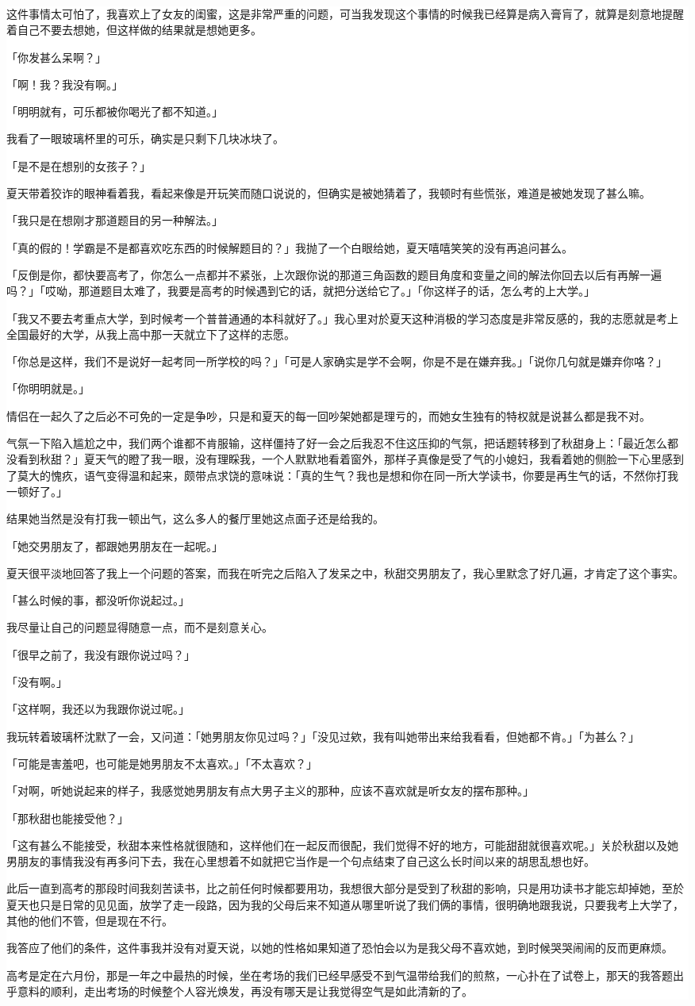 这件事情太可怕了，我喜欢上了女友的闺蜜，这是非常严重的问题，可当我发现这个事情的时候我已经算是病入膏肓了，就算是刻意地提醒着自己不要去想她，但这样做的结果就是想她更多。

「你发甚么呆啊？」

「啊！我？我没有啊。」

「明明就有，可乐都被你喝光了都不知道。」

我看了一眼玻璃杯里的可乐，确实是只剩下几块冰块了。

「是不是在想别的女孩子？」

夏天带着狡诈的眼神看着我，看起来像是开玩笑而随口说说的，但确实是被她猜着了，我顿时有些慌张，难道是被她发现了甚么嘛。

「我只是在想刚才那道题目的另一种解法。」

「真的假的！学霸是不是都喜欢吃东西的时候解题目的？」我抛了一个白眼给她，夏天嘻嘻笑笑的没有再追问甚么。

「反倒是你，都快要高考了，你怎么一点都并不紧张，上次跟你说的那道三角函数的题目角度和变量之间的解法你回去以后有再解一遍吗？」「哎呦，那道题目太难了，我要是高考的时候遇到它的话，就把分送给它了。」「你这样子的话，怎么考的上大学。」

「我又不要去考重点大学，到时候考一个普普通通的本科就好了。」我心里对於夏天这种消极的学习态度是非常反感的，我的志愿就是考上全国最好的大学，从我上高中那一天就立下了这样的志愿。

「你总是这样，我们不是说好一起考同一所学校的吗？」「可是人家确实是学不会啊，你是不是在嫌弃我。」「说你几句就是嫌弃你咯？」

「你明明就是。」

情侣在一起久了之后必不可免的一定是争吵，只是和夏天的每一回吵架她都是理亏的，而她女生独有的特权就是说甚么都是我不对。

气氛一下陷入尴尬之中，我们两个谁都不肯服输，这样僵持了好一会之后我忍不住这压抑的气氛，把话题转移到了秋甜身上：「最近怎么都没看到秋甜？」夏天气的瞪了我一眼，没有理睬我，一个人默默地看着窗外，那样子真像是受了气的小媳妇，我看着她的侧脸一下心里感到了莫大的愧疚，语气变得温和起来，颇带点求饶的意味说：「真的生气？我也是想和你在同一所大学读书，你要是再生气的话，不然你打我一顿好了。」

结果她当然是没有打我一顿出气，这么多人的餐厅里她这点面子还是给我的。

「她交男朋友了，都跟她男朋友在一起呢。」

夏天很平淡地回答了我上一个问题的答案，而我在听完之后陷入了发呆之中，秋甜交男朋友了，我心里默念了好几遍，才肯定了这个事实。

「甚么时候的事，都没听你说起过。」

我尽量让自己的问题显得随意一点，而不是刻意关心。

「很早之前了，我没有跟你说过吗？」

「没有啊。」

「这样啊，我还以为我跟你说过呢。」

我玩转着玻璃杯沈默了一会，又问道：「她男朋友你见过吗？」「没见过欸，我有叫她带出来给我看看，但她都不肯。」「为甚么？」

「可能是害羞吧，也可能是她男朋友不太喜欢。」「不太喜欢？」

「对啊，听她说起来的样子，我感觉她男朋友有点大男子主义的那种，应该不喜欢就是听女友的摆布那种。」

「那秋甜也能接受他？」

「这有甚么不能接受，秋甜本来性格就很随和，这样他们在一起反而很配，我们觉得不好的地方，可能甜甜就很喜欢呢。」关於秋甜以及她男朋友的事情我没有再多问下去，我在心里想着不如就把它当作是一个句点结束了自己这么长时间以来的胡思乱想也好。

此后一直到高考的那段时间我刻苦读书，比之前任何时候都要用功，我想很大部分是受到了秋甜的影响，只是用功读书才能忘却掉她，至於夏天也只是日常的见见面，放学了走一段路，因为我的父母后来不知道从哪里听说了我们俩的事情，很明确地跟我说，只要我考上大学了，其他的他们不管，但是现在不行。

我答应了他们的条件，这件事我并没有对夏天说，以她的性格如果知道了恐怕会以为是我父母不喜欢她，到时候哭哭闹闹的反而更麻烦。

高考是定在六月份，那是一年之中最热的时候，坐在考场的我们已经早感受不到气温带给我们的煎熬，一心扑在了试卷上，那天的我答题出乎意料的顺利，走出考场的时候整个人容光焕发，再没有哪天是让我觉得空气是如此清新的了。
